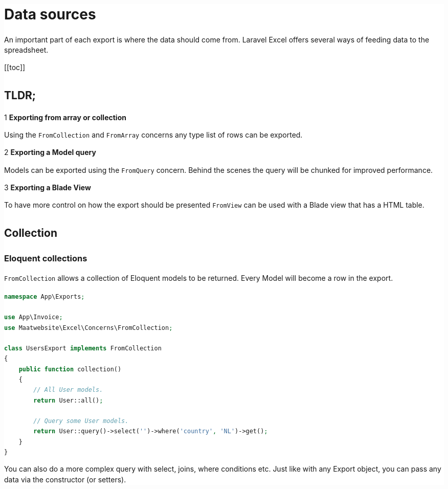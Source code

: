 # Data sources

An important part of each export is where the data should come from. Laravel Excel offers several ways of feeding data
to the spreadsheet.

[[toc]]

## TLDR;

<span class="inline-step">1</span> **Exporting from array or collection**

Using the `FromCollection` and `FromArray` concerns any type list of rows can be exported.

<span class="inline-step">2</span> **Exporting a Model query**

Models can be exported using the `FromQuery` concern. Behind the scenes the query will be chunked for improved
performance.

<span class="inline-step">3</span> **Exporting a Blade View**

To have more control on how the export should be presented `FromView` can be used with a Blade view that has a HTML
table.

## Collection

### Eloquent collections

`FromCollection` allows a collection of Eloquent models to be returned. Every Model will become a row in the export. 

```php
namespace App\Exports;

use App\Invoice;
use Maatwebsite\Excel\Concerns\FromCollection;

class UsersExport implements FromCollection
{
    public function collection()
    {
        // All User models.
        return User::all();
        
        // Query some User models.
        return User::query()->select('')->where('country', 'NL')->get();
    }
}
```

You can also do a more complex query with select, joins, where conditions etc. Just like with any Export object, you can pass any data via the constructor (or setters).

